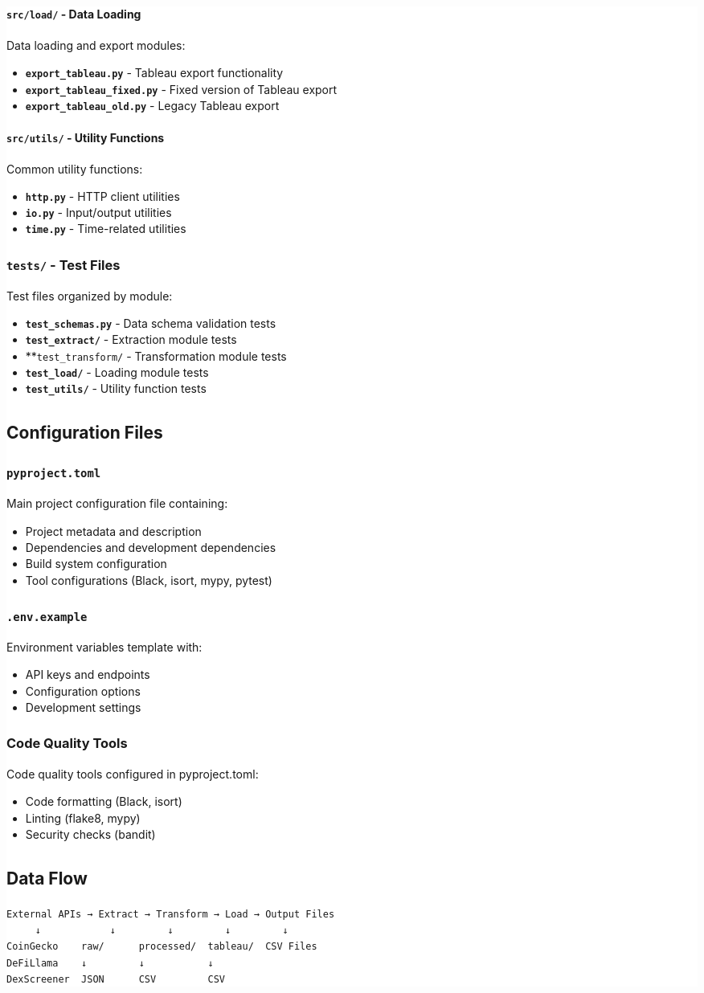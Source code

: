 #### `src/load/` - Data Loading
Data loading and export modules:

- **`export_tableau.py`** - Tableau export functionality
- **`export_tableau_fixed.py`** - Fixed version of Tableau export
- **`export_tableau_old.py`** - Legacy Tableau export

#### `src/utils/` - Utility Functions
Common utility functions:

- **`http.py`** - HTTP client utilities
- **`io.py`** - Input/output utilities
- **`time.py`** - Time-related utilities

### `tests/` - Test Files

Test files organized by module:

- **`test_schemas.py`** - Data schema validation tests
- **`test_extract/`** - Extraction module tests
- **`test_transform/` - Transformation module tests
- **`test_load/`** - Loading module tests
- **`test_utils/`** - Utility function tests

## Configuration Files

### `pyproject.toml`
Main project configuration file containing:
- Project metadata and description
- Dependencies and development dependencies
- Build system configuration
- Tool configurations (Black, isort, mypy, pytest)

### `.env.example`
Environment variables template with:
- API keys and endpoints
- Configuration options
- Development settings

### Code Quality Tools
Code quality tools configured in pyproject.toml:
- Code formatting (Black, isort)
- Linting (flake8, mypy)
- Security checks (bandit)

## Data Flow

```
External APIs → Extract → Transform → Load → Output Files
     ↓            ↓         ↓         ↓         ↓
CoinGecko    raw/      processed/  tableau/  CSV Files
DeFiLlama    ↓         ↓           ↓
DexScreener  JSON      CSV         CSV
```
